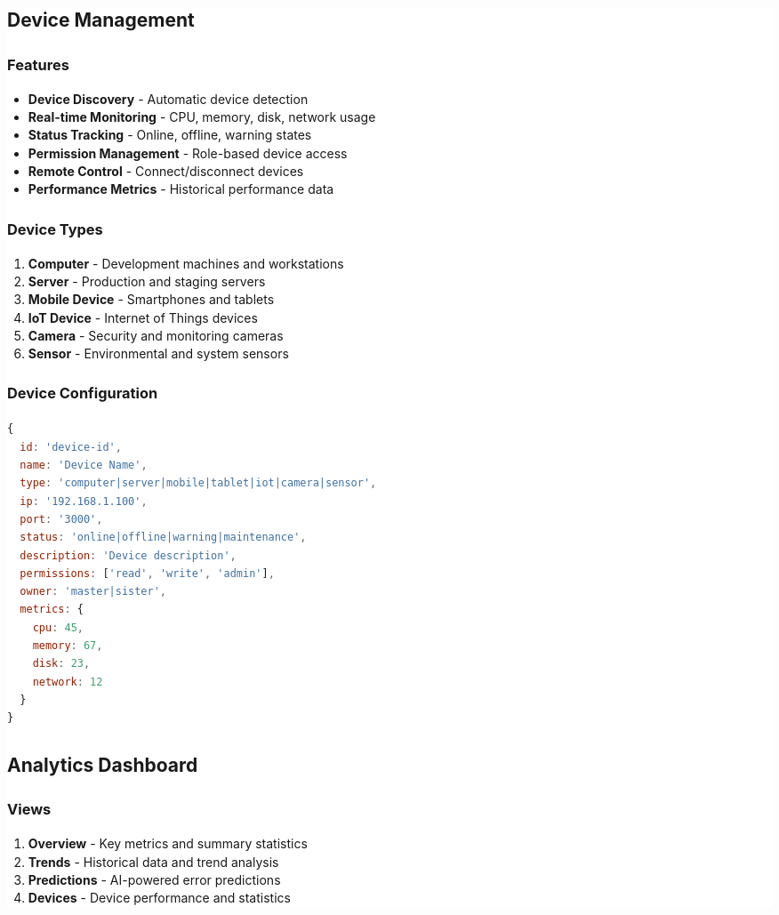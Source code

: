 ## Device Management

### Features

- **Device Discovery** - Automatic device detection
- **Real-time Monitoring** - CPU, memory, disk, network usage
- **Status Tracking** - Online, offline, warning states
- **Permission Management** - Role-based device access
- **Remote Control** - Connect/disconnect devices
- **Performance Metrics** - Historical performance data

### Device Types

1. **Computer** - Development machines and workstations
2. **Server** - Production and staging servers
3. **Mobile Device** - Smartphones and tablets
4. **IoT Device** - Internet of Things devices
5. **Camera** - Security and monitoring cameras
6. **Sensor** - Environmental and system sensors

### Device Configuration

```javascript
{
  id: 'device-id',
  name: 'Device Name',
  type: 'computer|server|mobile|tablet|iot|camera|sensor',
  ip: '192.168.1.100',
  port: '3000',
  status: 'online|offline|warning|maintenance',
  description: 'Device description',
  permissions: ['read', 'write', 'admin'],
  owner: 'master|sister',
  metrics: {
    cpu: 45,
    memory: 67,
    disk: 23,
    network: 12
  }
}
```

## Analytics Dashboard

### Views

1. **Overview** - Key metrics and summary statistics
2. **Trends** - Historical data and trend analysis
3. **Predictions** - AI-powered error predictions
4. **Devices** - Device performance and statistics
